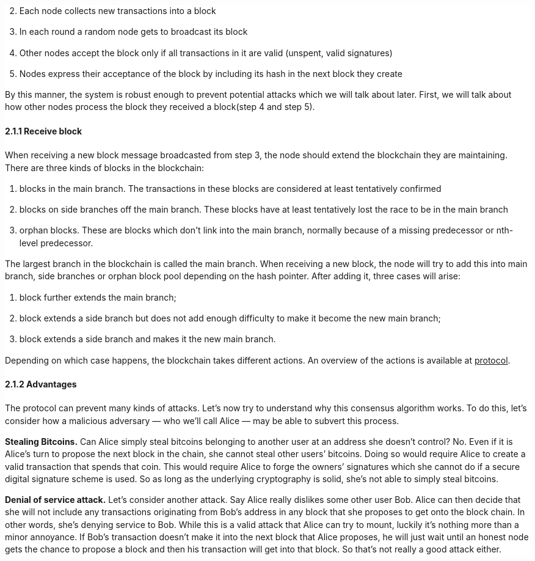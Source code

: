 2. Each node collects new transactions into a block

3. In each round a random node gets to broadcast its block

4. Other nodes accept the block only if all transactions in it are valid (unspent, valid signatures)

5. Nodes express their acceptance of the block by including its hash in the next block they create

By this manner, the system is robust enough to prevent potential attacks which we will talk about later. First, we will talk about how other nodes process the block they received a block(step 4 and step 5). 

#### 2.1.1 Receive block
When receiving a new block message broadcasted from step 3, the node should extend the blockchain they are maintaining. There are three kinds of blocks in the blockchain:

1. blocks in the main branch. The transactions in these blocks are considered at least tentatively confirmed

2. blocks on side branches off the main branch. These blocks have at least tentatively lost the race to be in the main branch

3. orphan blocks. These are blocks which don't link into the main branch, normally because of a missing predecessor or nth-level predecessor.

The largest branch in the blockchain is called the main branch. When receiving a new block, the node will try to add this into main branch, side branches or orphan block pool depending on the hash pointer. After adding it, three cases will arise: 

1. block further extends the main branch; 

2. block extends a side branch but does not add enough difficulty to make it become the new main branch; 

3. block extends a side branch and makes it the new main branch.

Depending on which case happens, the blockchain takes different actions. An overview of the actions is available at [protocol](https://en.bitcoin.it/wiki/Protocol_rules).

#### 2.1.2 Advantages
The protocol can prevent many kinds of attacks. Let’s now try to understand why this consensus algorithm works. To do this, let’s consider how a malicious adversary — who we’ll call Alice — may be able to subvert this process.

<b>Stealing Bitcoins.</b> Can Alice simply steal bitcoins belonging to another user at an address she doesn’t control? No. Even if it is Alice’s turn to propose the next block in the chain, she cannot steal other users’ bitcoins. Doing so would require Alice to create a valid transaction that spends that coin. This would require Alice to forge the owners’ signatures which she cannot do if a secure digital signature scheme is used. So as long as the underlying cryptography is solid, she’s not able to simply steal bitcoins.

<b>Denial of service attack.</b> Let’s consider another attack. Say Alice really dislikes some other user Bob. Alice can then decide that she will not include any transactions originating from Bob’s address in any block that she proposes to get onto the block chain. In other words, she’s denying service to Bob. While this is a valid attack that Alice can try to mount, luckily it’s nothing more than a minor
annoyance. If Bob’s transaction doesn’t make it into the next block that Alice proposes, he will just wait until an honest node gets the chance to propose a block and then his transaction will get into that block. So that’s not really a good attack either. 
